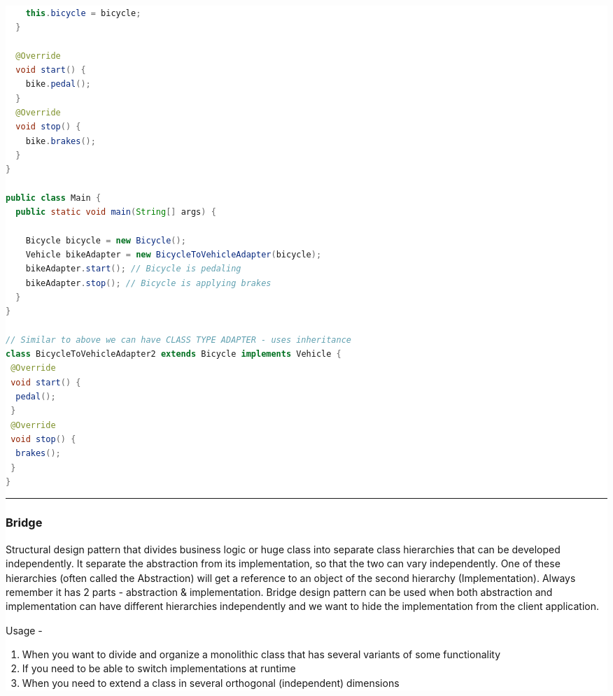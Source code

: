 ```java
    this.bicycle = bicycle;
  }

  @Override
  void start() {
    bike.pedal();
  }
  @Override
  void stop() {
    bike.brakes();
  }
}

public class Main {
  public static void main(String[] args) {

    Bicycle bicycle = new Bicycle();
    Vehicle bikeAdapter = new BicycleToVehicleAdapter(bicycle);
    bikeAdapter.start(); // Bicycle is pedaling
    bikeAdapter.stop(); // Bicycle is applying brakes
  }
}

// Similar to above we can have CLASS TYPE ADAPTER - uses inheritance
class BicycleToVehicleAdapter2 extends Bicycle implements Vehicle {
 @Override
 void start() {
  pedal();
 }
 @Override
 void stop() {
  brakes();
 }
}
```

------------------------------------------------------------------------------------------------------------------

### Bridge
Structural design pattern that divides business logic or huge class into separate class hierarchies that can be developed independently. It separate the abstraction from its implementation, so that the two can vary independently. One of these hierarchies (often called the Abstraction) will get a reference to an object of the second hierarchy (Implementation). Always remember it has 2 parts - abstraction & implementation.
Bridge design pattern can be used when both abstraction and implementation can have different hierarchies independently and we want to hide the implementation from the client application.

Usage -
1. When you want to divide and organize a monolithic class that has several variants of some functionality
2. If you need to be able to switch implementations at runtime
3. When you need to extend a class in several orthogonal (independent) dimensions
